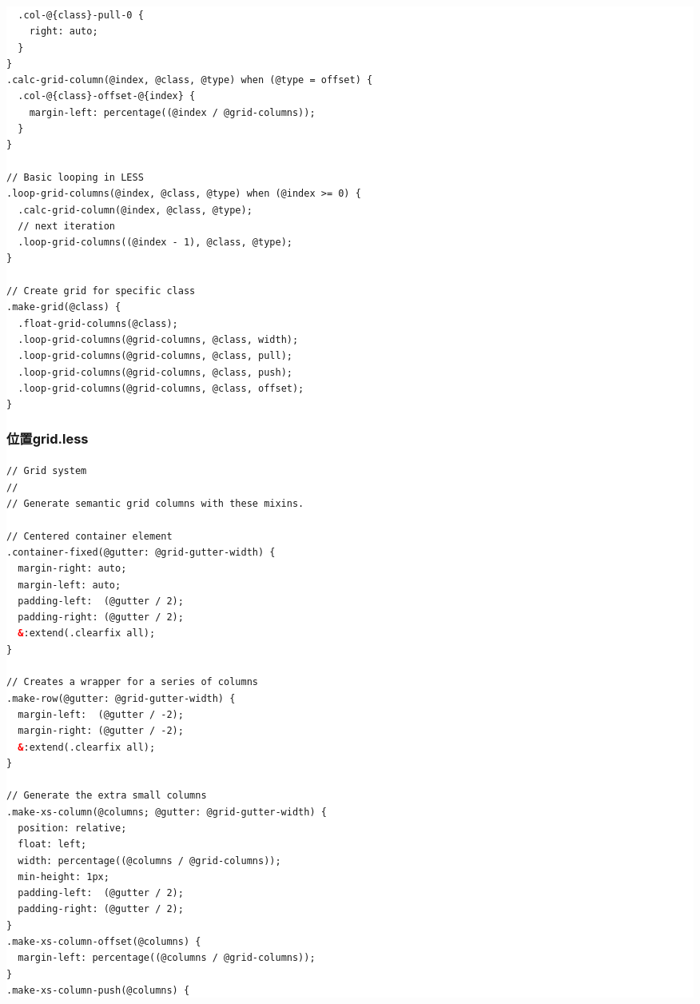 ````html
  .col-@{class}-pull-0 {
    right: auto;
  }
}
.calc-grid-column(@index, @class, @type) when (@type = offset) {
  .col-@{class}-offset-@{index} {
    margin-left: percentage((@index / @grid-columns));
  }
}

// Basic looping in LESS
.loop-grid-columns(@index, @class, @type) when (@index >= 0) {
  .calc-grid-column(@index, @class, @type);
  // next iteration
  .loop-grid-columns((@index - 1), @class, @type);
}

// Create grid for specific class
.make-grid(@class) {
  .float-grid-columns(@class);
  .loop-grid-columns(@grid-columns, @class, width);
  .loop-grid-columns(@grid-columns, @class, pull);
  .loop-grid-columns(@grid-columns, @class, push);
  .loop-grid-columns(@grid-columns, @class, offset);
}
````
<a id="grid"></a>
### 位置grid.less
````html
// Grid system
//
// Generate semantic grid columns with these mixins.

// Centered container element
.container-fixed(@gutter: @grid-gutter-width) {
  margin-right: auto;
  margin-left: auto;
  padding-left:  (@gutter / 2);
  padding-right: (@gutter / 2);
  &:extend(.clearfix all);
}

// Creates a wrapper for a series of columns
.make-row(@gutter: @grid-gutter-width) {
  margin-left:  (@gutter / -2);
  margin-right: (@gutter / -2);
  &:extend(.clearfix all);
}

// Generate the extra small columns
.make-xs-column(@columns; @gutter: @grid-gutter-width) {
  position: relative;
  float: left;
  width: percentage((@columns / @grid-columns));
  min-height: 1px;
  padding-left:  (@gutter / 2);
  padding-right: (@gutter / 2);
}
.make-xs-column-offset(@columns) {
  margin-left: percentage((@columns / @grid-columns));
}
.make-xs-column-push(@columns) {
````